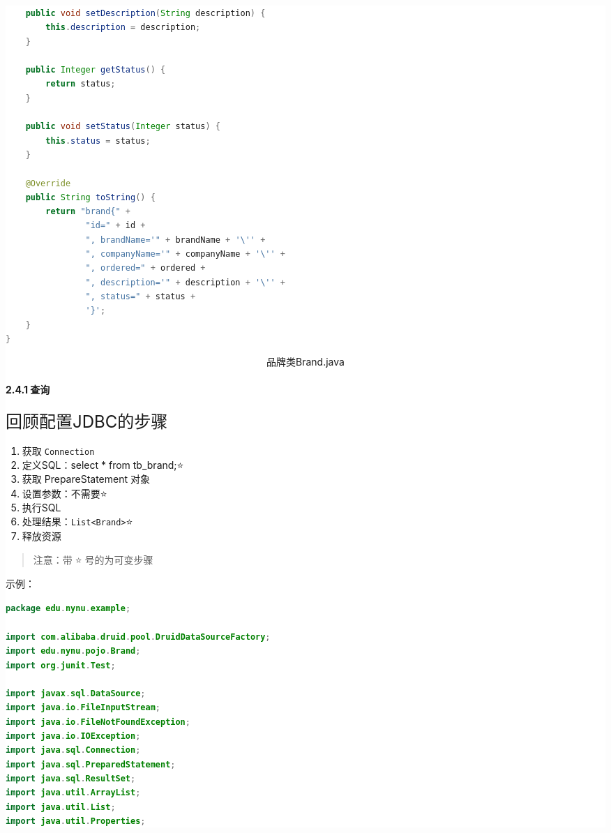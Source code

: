 ~~~java
    public void setDescription(String description) {
        this.description = description;
    }

    public Integer getStatus() {
        return status;
    }

    public void setStatus(Integer status) {
        this.status = status;
    }

    @Override
    public String toString() {
        return "brand{" +
                "id=" + id +
                ", brandName='" + brandName + '\'' +
                ", companyName='" + companyName + '\'' +
                ", ordered=" + ordered +
                ", description='" + description + '\'' +
                ", status=" + status +
                '}';
    }
}
~~~

<center>品牌类Brand.java</center>







#### 2.4.1 查询

<font size="5rem">回顾配置JDBC的步骤</font>

1. 获取 `Connection`
2. 定义SQL：select * from tb_brand;:star:
3. 获取 PrepareStatement 对象
4. 设置参数：不需要:star:
5. 执行SQL
6. 处理结果：`List<Brand>`:star:
7. 释放资源

> 注意：带 :star: 号的为可变步骤

示例：

~~~java
package edu.nynu.example;

import com.alibaba.druid.pool.DruidDataSourceFactory;
import edu.nynu.pojo.Brand;
import org.junit.Test;

import javax.sql.DataSource;
import java.io.FileInputStream;
import java.io.FileNotFoundException;
import java.io.IOException;
import java.sql.Connection;
import java.sql.PreparedStatement;
import java.sql.ResultSet;
import java.util.ArrayList;
import java.util.List;
import java.util.Properties;


~~~